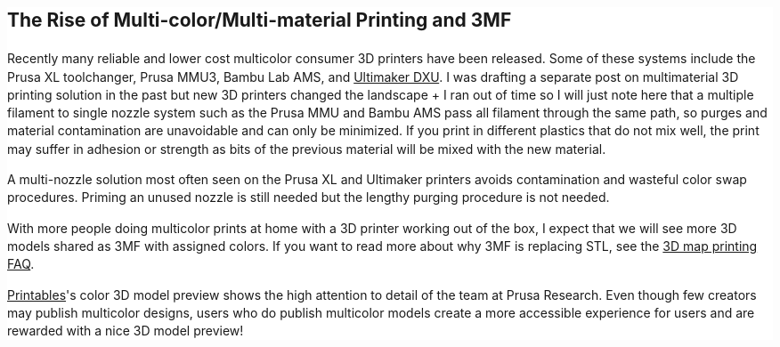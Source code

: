 ## The Rise of Multi-color/Multi-material Printing and 3MF

Recently many reliable and lower cost multicolor consumer 3D printers have been released. Some of these systems include the Prusa XL toolchanger, Prusa MMU3, Bambu Lab AMS, and [Ultimaker DXU](https://github.com/ansonl/DXU). I was drafting a separate post on multimaterial 3D printing solution in the past but new 3D printers changed the landscape + I ran out of time so I will just note here that a multiple filament to single nozzle system such as the Prusa MMU and Bambu AMS pass all filament through the same path, so purges and material contamination are unavoidable and can only be minimized. If you print in different plastics that do not mix well, the print may suffer in adhesion or strength as bits of the previous material will be mixed with the new material.

A multi-nozzle solution most often seen on the Prusa XL and Ultimaker printers avoids contamination and wasteful color swap procedures. Priming an unused nozzle is still needed but the lengthy purging procedure is not needed.

With more people doing multicolor prints at home with a 3D printer working out of the box, I expect that we will see more 3D models shared as 3MF with assigned colors. If you want to read more about why 3MF is replacing STL, see the [3D map printing FAQ](https://ansonliu.com/maps/faq/#1-what-is-3mf-why-are-you-using-3mf-over-stl).

[Printables](https://www.printables.com/)'s color 3D model preview shows the high attention to detail of the team at Prusa Research. Even though few creators may publish multicolor designs, users who do publish multicolor models create a more accessible experience for users and are rewarded with a nice 3D model preview!
